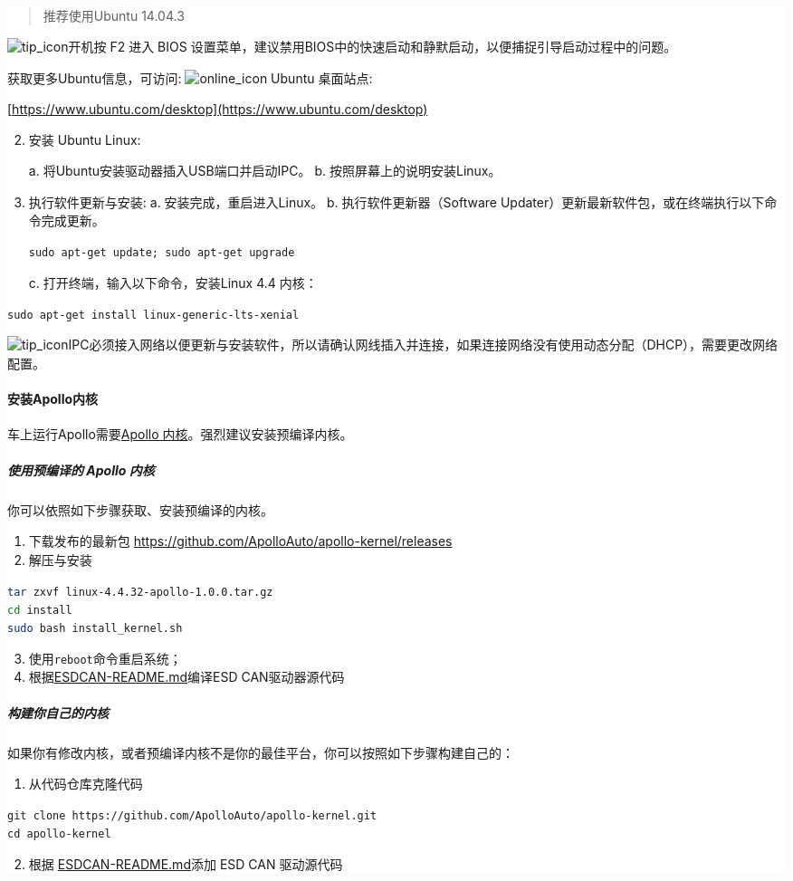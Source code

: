 >推荐使用Ubuntu 14.04.3

![tip_icon](https://raw.githubusercontent.com/ApolloAuto/apollo/master/docs/quickstart/images/tip_icon.png)开机按 F2 进入 BIOS 设置菜单，建议禁用BIOS中的快速启动和静默启动，以便捕捉引导启动过程中的问题。

获取更多Ubuntu信息，可访问:
![online_icon](https://raw.githubusercontent.com/ApolloAuto/apollo/master/docs/quickstart/images/online_icon.png) Ubuntu 桌面站点:

[https://www.ubuntu.com/desktop](https://www.ubuntu.com/desktop)

2. 安装 Ubuntu Linux:

    a. 将Ubuntu安装驱动器插入USB端口并启动IPC。
    b. 按照屏幕上的说明安装Linux。

3. 执行软件更新与安装:
    a. 安装完成，重启进入Linux。
    b. 执行软件更新器（Software Updater）更新最新软件包，或在终端执行以下命令完成更新。
    ```shell
    sudo apt-get update; sudo apt-get upgrade
    ```

    c. 打开终端，输入以下命令，安装Linux 4.4 内核：

```shell
sudo apt-get install linux-generic-lts-xenial
```
![tip_icon](https://raw.githubusercontent.com/ApolloAuto/apollo/master/docs/quickstart/images/tip_icon.png)IPC必须接入网络以便更新与安装软件，所以请确认网线插入并连接，如果连接网络没有使用动态分配（DHCP），需要更改网络配置。

#### 安装Apollo内核
车上运行Apollo需要[Apollo 内核](https://github.com/ApolloAuto/apollo-kernel)。强烈建议安装预编译内核。

##### 使用预编译的 Apollo 内核

你可以依照如下步骤获取、安装预编译的内核。

1. 下载发布的最新包
https://github.com/ApolloAuto/apollo-kernel/releases
2. 解压与安装
```bash
tar zxvf linux-4.4.32-apollo-1.0.0.tar.gz
cd install
sudo bash install_kernel.sh
```
3. 使用`reboot`命令重启系统；
4. 根据[ESDCAN-README.md](https://github.com/ApolloAuto/apollo-kernel/blob/master/linux/ESDCAN-README.md)编译ESD CAN驱动器源代码

##### 构建你自己的内核

如果你有修改内核，或者预编译内核不是你的最佳平台，你可以按照如下步骤构建自己的：
1. 从代码仓库克隆代码
```
git clone https://github.com/ApolloAuto/apollo-kernel.git
cd apollo-kernel
```
2. 根据 [ESDCAN-README.md](https://github.com/ApolloAuto/apollo-kernel/blob/master/linux/ESDCAN-README.md)添加 ESD CAN 驱动源代码
